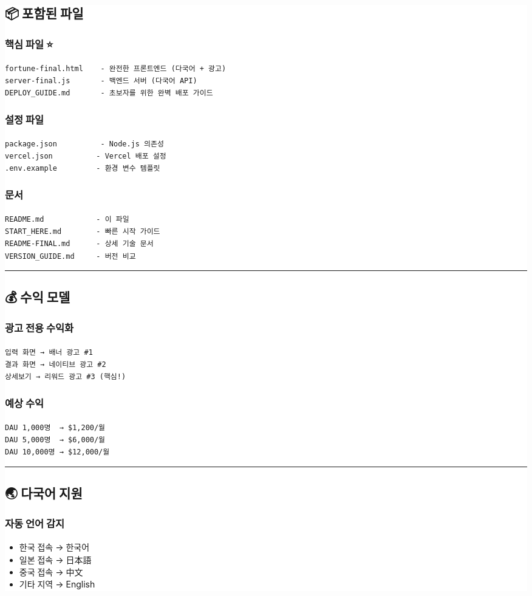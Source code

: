 
## 📦 포함된 파일

### 핵심 파일 ⭐
```
fortune-final.html    - 완전한 프론트엔드 (다국어 + 광고)
server-final.js       - 백엔드 서버 (다국어 API)
DEPLOY_GUIDE.md       - 초보자를 위한 완벽 배포 가이드
```

### 설정 파일
```
package.json          - Node.js 의존성
vercel.json          - Vercel 배포 설정
.env.example         - 환경 변수 템플릿
```

### 문서
```
README.md            - 이 파일
START_HERE.md        - 빠른 시작 가이드
README-FINAL.md      - 상세 기술 문서
VERSION_GUIDE.md     - 버전 비교
```

---

## 💰 수익 모델

### 광고 전용 수익화
```
입력 화면 → 배너 광고 #1
결과 화면 → 네이티브 광고 #2
상세보기 → 리워드 광고 #3 (핵심!)
```

### 예상 수익
```
DAU 1,000명  → $1,200/월
DAU 5,000명  → $6,000/월
DAU 10,000명 → $12,000/월
```

---

## 🌏 다국어 지원

### 자동 언어 감지
- 한국 접속 → 한국어
- 일본 접속 → 日本語
- 중국 접속 → 中文
- 기타 지역 → English
